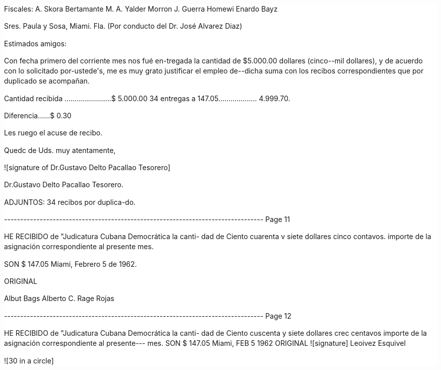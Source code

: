 Fiscales:
A. Skora Bertamante
M. A. Yalder Morron
J. Guerra Homewi
Enardo Bayz

Sres. Paula y Sosa,
Miami. Fla.
(Por conducto del Dr. José Alvarez Diaz)

Estimados amigos:

Con fecha primero del corriente mes nos fué en-tregada la cantidad de $5.000.00 dollares (cinco--mil dollares), y de acuerdo con lo solicitado por-ustede's, me es muy grato justificar el empleo de--dicha suma con los recibos correspondientes que por duplicado se acompañan.

Cantidad recibida  .......................$ 5.000.00
34 entregas a $147.05...................$ 4.999.70.

Diferencia......$ 0.30

Les ruego el acuse de recibo.

Quedc de Uds. muy atentamente,

![signature of Dr.Gustavo Delto Pacallao Tesorero]

Dr.Gustavo Delto Pacallao
Tesorero.

ADJUNTOS: 34 recibos por duplica-do.


-------------------------------------------------------------------------------- Page 11

HE RECIBIDO de "Judicatura Cubana Democrática la canti-
dad de Ciento cuarenta v siete dollares cinco contavos.
importe de la asignación correspondiente al presente
mes.

SON $ 147.05 Miami, Febrero 5 de 1962.

ORIGINAL

Albut Bags
Alberto C. Rage Rojas


-------------------------------------------------------------------------------- Page 12

HE RECIBIDO de "Judicatura Cubana Democrática la canti- dad de Ciento cuscenta y siete dollares crec centavos importe de la asignación correspondiente al presente---
mes.
SON $ 147.05 Miami, FEB 5 1962
ORIGINAL
![signature] Leoivez Esquivel

![30 in a circle]
